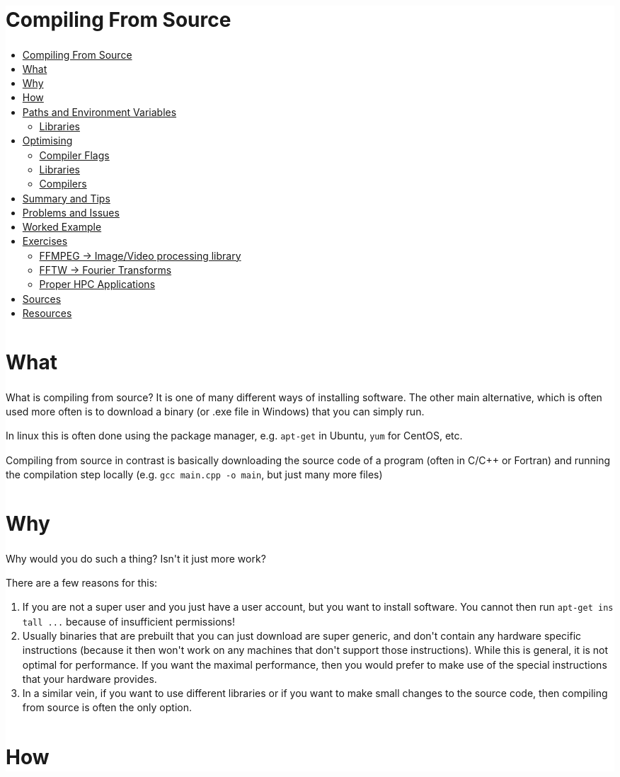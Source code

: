 # Compiling From Source
- [Compiling From Source](#compiling-from-source)
- [What](#what)
- [Why](#why)
- [How](#how)
- [Paths and Environment Variables](#paths-and-environment-variables)
  - [Libraries](#libraries)
- [Optimising](#optimising)
    - [Compiler Flags](#compiler-flags)
    - [Libraries](#libraries-1)
    - [Compilers](#compilers)
- [Summary and Tips](#summary-and-tips)
- [Problems and Issues](#problems-and-issues)
- [Worked Example](#worked-example)
- [Exercises](#exercises)
    - [FFMPEG → Image/Video processing library](#ffmpeg--imagevideo-processing-library)
    - [FFTW → Fourier Transforms](#fftw--fourier-transforms)
  - [Proper HPC Applications](#proper-hpc-applications)
- [Sources](#sources)
- [Resources](#resources)
# What

What is compiling from source? It is one of many different ways of installing software. The other main alternative, which is often used more often is to download a binary (or .exe file in Windows) that you can simply run.

In linux this is often done using the package manager, e.g. `apt-get` in Ubuntu, `yum` for CentOS, etc.

Compiling from source in contrast is basically downloading the source code of a program (often in C/C++ or Fortran) and running the compilation step locally (e.g. `gcc main.cpp -o main`, but just many more files)

# Why

Why would you do such a thing? Isn't it just more work?

There are a few reasons for this:

1. If you are not a super user and you just have a user account, but you want to install software. You cannot then run `apt-get install ...` because of insufficient permissions!
2. Usually binaries that are prebuilt that you can just download are super generic, and don't contain any hardware specific instructions (because it then won't work on any machines that don't support those instructions). While this is general, it is not optimal for performance. If you want the maximal performance, then you would prefer to make use of the special instructions that your hardware provides.
3. In a similar vein, if you want to use different libraries or if you want to make small changes to the source code, then compiling from source is often the only option.

# How
